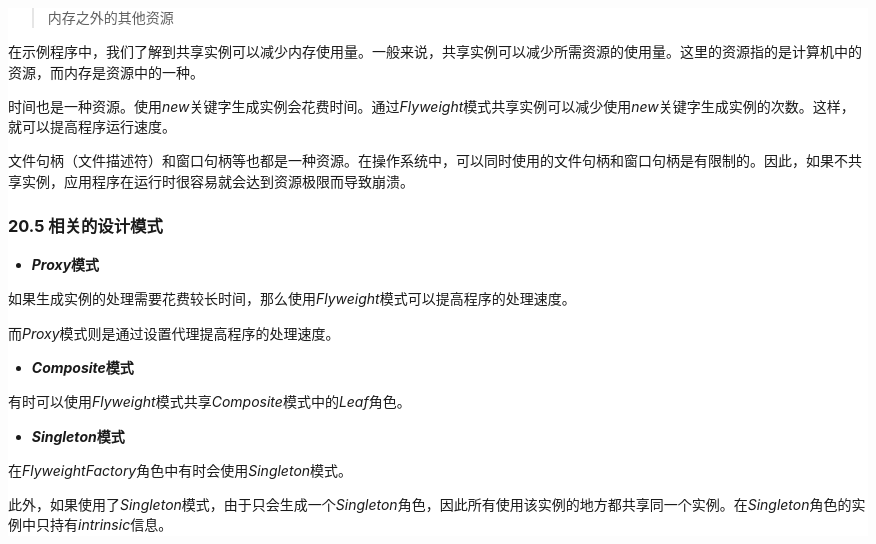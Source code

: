 > 内存之外的其他资源

在示例程序中，我们了解到共享实例可以减少内存使用量。一般来说，共享实例可以减少所需资源的使用量。这里的资源指的是计算机中的资源，而内存是资源中的一种。

时间也是一种资源。使用*new*关键字生成实例会花费时间。通过*Flyweight*模式共享实例可以减少使用*new*关键字生成实例的次数。这样，就可以提高程序运行速度。

文件句柄（文件描述符）和窗口句柄等也都是一种资源。在操作系统中，可以同时使用的文件句柄和窗口句柄是有限制的。因此，如果不共享实例，应用程序在运行时很容易就会达到资源极限而导致崩溃。



### 20.5 相关的设计模式

+ ***Proxy*模式**

如果生成实例的处理需要花费较长时间，那么使用*Flyweight*模式可以提高程序的处理速度。

而*Proxy*模式则是通过设置代理提高程序的处理速度。

+ ***Composite*模式**

有时可以使用*Flyweight*模式共享*Composite*模式中的*Leaf*角色。

+ ***Singleton*模式**

在*FlyweightFactory*角色中有时会使用*Singleton*模式。

此外，如果使用了*Singleton*模式，由于只会生成一个*Singleton*角色，因此所有使用该实例的地方都共享同一个实例。在*Singleton*角色的实例中只持有*intrinsic*信息。